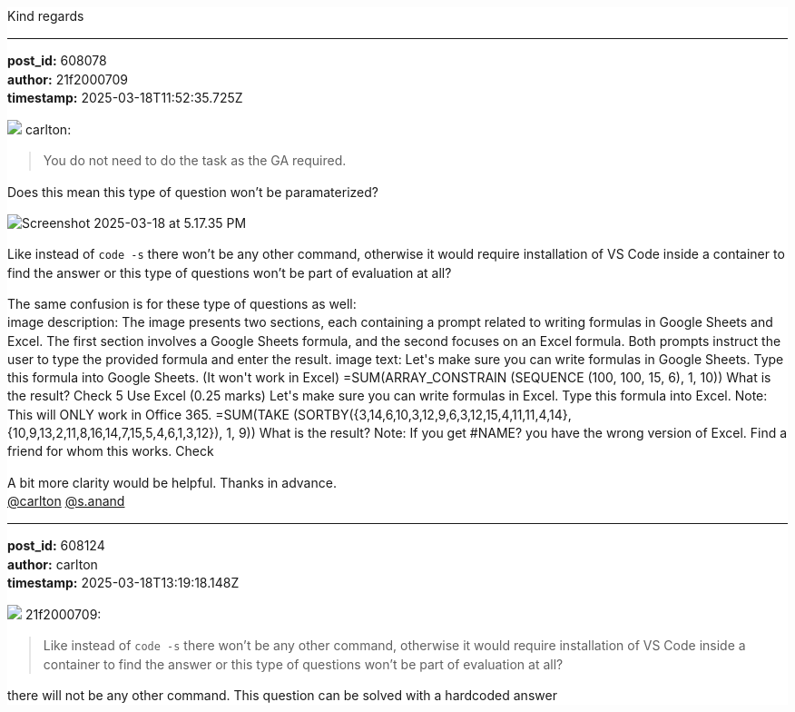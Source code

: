 Kind regards

---

**post_id:** 608078  
**author:** 21f2000709  
**timestamp:** 2025-03-18T11:52:35.725Z

![](https://dub1.discourse-cdn.com/flex013/user_avatar/discourse.onlinedegree.iitm.ac.in/carlton/48/56317_2.png) carlton:

> You do not need to do the task as the GA required.

Does this mean this type of question won’t be paramaterized?

![Screenshot 2025-03-18 at 5.17.35 PM](https://europe1.discourse-cdn.com/flex013/uploads/iitm/optimized/3X/3/8/3800f4aa4cc2ec09122cedf8c48a015520153fa9_2_690x46.png)

Like instead of `code -s` there won’t be any other command, otherwise it would require installation of VS Code inside a container to find the answer or this type of questions won’t be part of evaluation at all?

The same confusion is for these type of questions as well:  
image description: The image presents two sections, each containing a prompt related to writing formulas in Google Sheets and Excel. The first section involves a Google Sheets formula, and the second focuses on an Excel formula. Both prompts instruct the user to type the provided formula and enter the result.
image text: Let's make sure you can write formulas in Google Sheets. Type this formula into Google Sheets. (It won't work in Excel)
=SUM(ARRAY\_CONSTRAIN (SEQUENCE (100, 100, 15, 6), 1, 10))
What is the result?
Check
5 Use Excel (0.25 marks)
Let's make sure you can write formulas in Excel. Type this formula into Excel.
Note: This will ONLY work in Office 365.
=SUM(TAKE (SORTBY({3,14,6,10,3,12,9,6,3,12,15,4,11,11,4,14}, {10,9,13,2,11,8,16,14,7,15,5,4,6,1,3,12}), 1, 9))
What is the result?
Note: If you get #NAME? you have the wrong version of Excel. Find a friend for whom this works.
Check

A bit more clarity would be helpful. Thanks in advance.  
[@carlton](/u/carlton) [@s.anand](/u/s.anand)

---

**post_id:** 608124  
**author:** carlton  
**timestamp:** 2025-03-18T13:19:18.148Z

![](https://dub1.discourse-cdn.com/flex013/user_avatar/discourse.onlinedegree.iitm.ac.in/21f2000709/48/134907_2.png) 21f2000709:

> Like instead of `code -s` there won’t be any other command, otherwise it would require installation of VS Code inside a container to find the answer or this type of questions won’t be part of evaluation at all?

there will not be any other command. This question can be solved with a hardcoded answer
